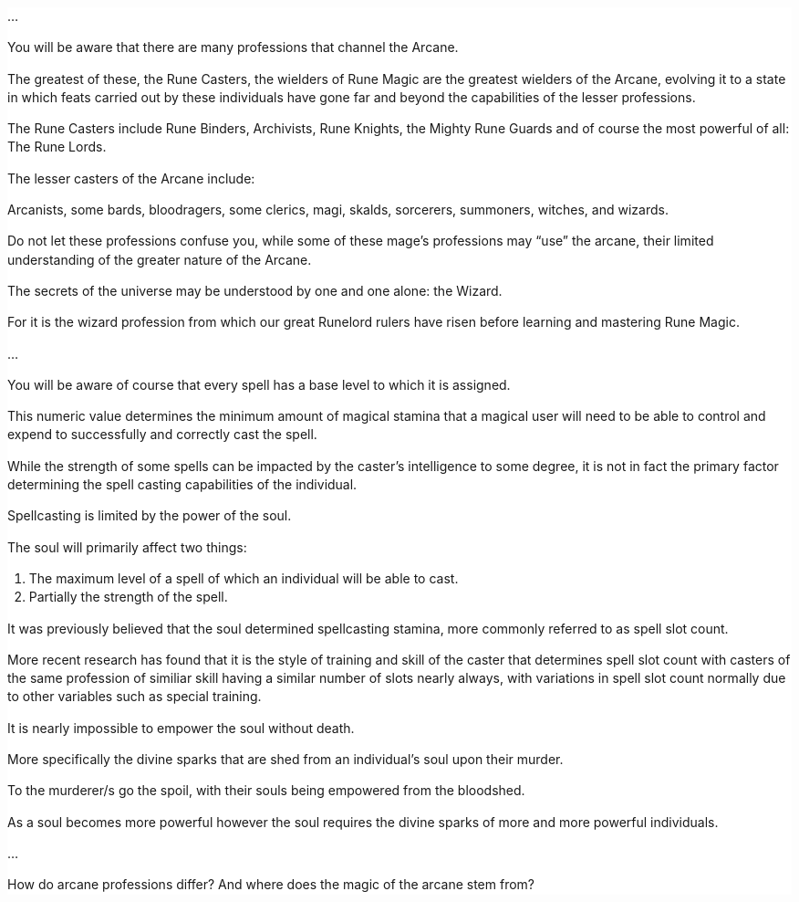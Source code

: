 …

You will be aware that there are many professions that channel the Arcane.

The greatest of these, the Rune Casters, the wielders of Rune Magic are the greatest wielders of the Arcane, evolving it to a state in which feats carried out by these individuals have gone far and beyond the capabilities of the lesser professions.

The Rune Casters include Rune Binders, Archivists, Rune Knights, the Mighty Rune Guards and of course the most powerful of all: The Rune Lords.

The lesser casters of the Arcane include:

Arcanists, some bards, bloodragers, some clerics, magi, skalds, sorcerers, summoners, witches, and wizards.

Do not let these professions confuse you, while some of these mage’s professions may “use” the arcane, their limited understanding of the greater nature of the Arcane.

The secrets of the universe may be understood by one and one alone: the Wizard.

For it is the wizard profession from which our great Runelord rulers have risen before learning and mastering Rune Magic.

…

You will be aware of course that every spell has a base level to which it is assigned.

This numeric value determines the minimum amount of magical stamina that a magical user will need to be able to control and expend to successfully and correctly cast the spell.

While the strength of some spells can be impacted by the caster’s intelligence to some degree, it is not in fact the primary factor determining the spell casting capabilities of the individual.

Spellcasting is limited by the power of the soul.

The soul will primarily affect two things:

1. The maximum level of a spell of which an individual will be able to cast.
2. Partially the strength of the spell.

It was previously believed that the soul determined spellcasting stamina, more commonly referred to as spell slot count.

More recent research has found that it is the style of training and skill of the caster that determines spell slot count with casters of the same profession of similiar skill having a similar number of slots nearly always, with variations in spell slot count normally due to other variables such as special training.

It is nearly impossible to empower the soul without death.

More specifically the divine sparks that are shed from an individual’s soul upon their murder.

To the murderer/s go the spoil, with their souls being empowered from the bloodshed.

As a soul becomes more powerful however the soul requires the divine sparks of more and more powerful individuals.

…

How do arcane professions differ? And where does the magic of the arcane stem from?
